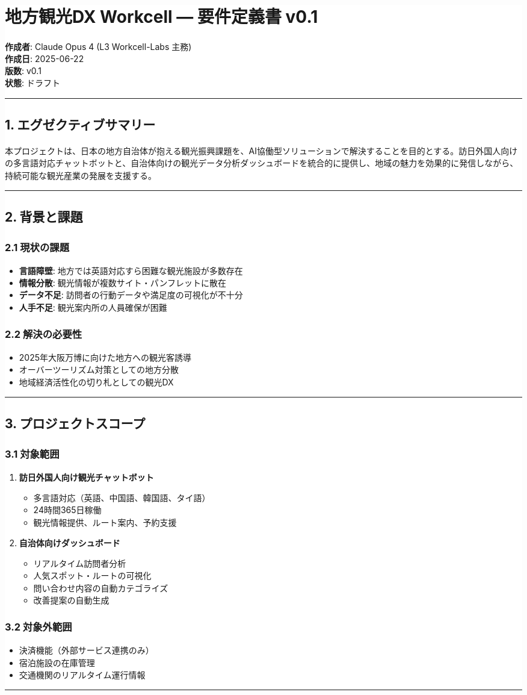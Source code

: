# 地方観光DX Workcell — 要件定義書 v0.1

**作成者**: Claude Opus 4 (L3 Workcell-Labs 主務)  
**作成日**: 2025-06-22  
**版数**: v0.1  
**状態**: ドラフト

---

## 1. エグゼクティブサマリー

本プロジェクトは、日本の地方自治体が抱える観光振興課題を、AI協働型ソリューションで解決することを目的とする。訪日外国人向けの多言語対応チャットボットと、自治体向けの観光データ分析ダッシュボードを統合的に提供し、地域の魅力を効果的に発信しながら、持続可能な観光産業の発展を支援する。

---

## 2. 背景と課題

### 2.1 現状の課題
- **言語障壁**: 地方では英語対応すら困難な観光施設が多数存在
- **情報分散**: 観光情報が複数サイト・パンフレットに散在
- **データ不足**: 訪問者の行動データや満足度の可視化が不十分
- **人手不足**: 観光案内所の人員確保が困難

### 2.2 解決の必要性
- 2025年大阪万博に向けた地方への観光客誘導
- オーバーツーリズム対策としての地方分散
- 地域経済活性化の切り札としての観光DX

---

## 3. プロジェクトスコープ

### 3.1 対象範囲
1. **訪日外国人向け観光チャットボット**
   - 多言語対応（英語、中国語、韓国語、タイ語）
   - 24時間365日稼働
   - 観光情報提供、ルート案内、予約支援

2. **自治体向けダッシュボード**
   - リアルタイム訪問者分析
   - 人気スポット・ルートの可視化
   - 問い合わせ内容の自動カテゴライズ
   - 改善提案の自動生成

### 3.2 対象外範囲
- 決済機能（外部サービス連携のみ）
- 宿泊施設の在庫管理
- 交通機関のリアルタイム運行情報

---
